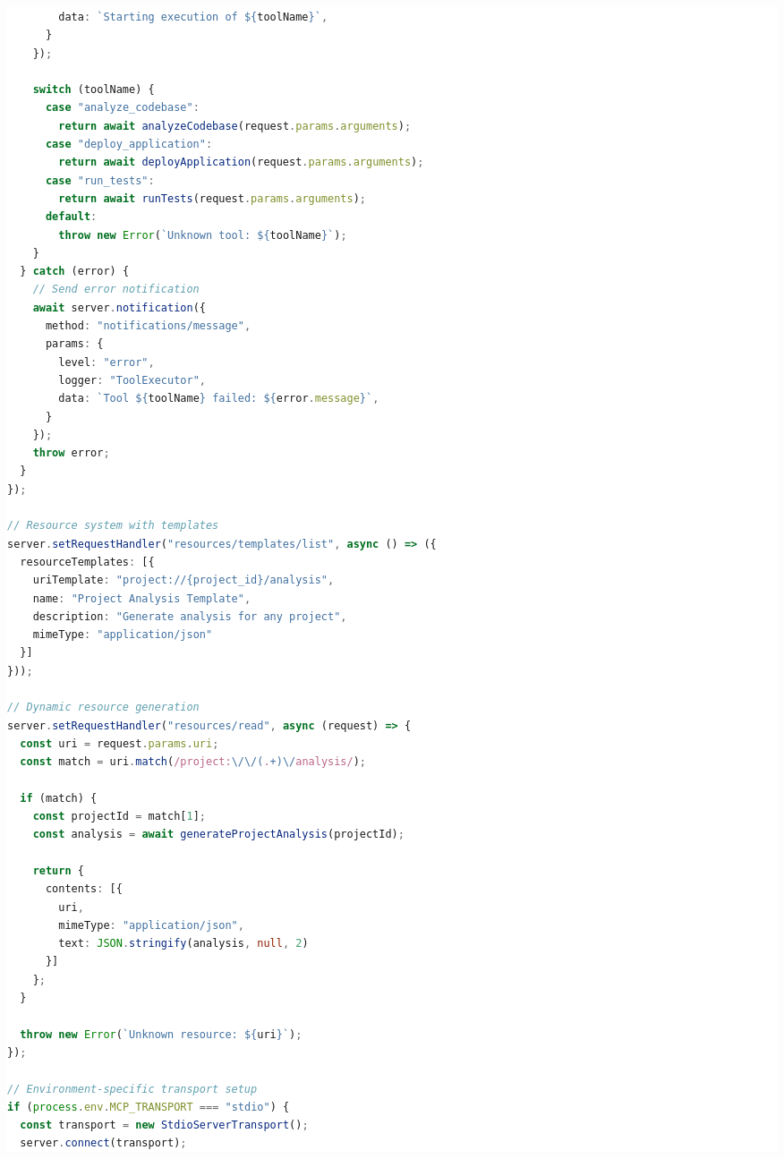 ```typescript
        data: `Starting execution of ${toolName}`,
      }
    });

    switch (toolName) {
      case "analyze_codebase":
        return await analyzeCodebase(request.params.arguments);
      case "deploy_application":
        return await deployApplication(request.params.arguments);
      case "run_tests":
        return await runTests(request.params.arguments);
      default:
        throw new Error(`Unknown tool: ${toolName}`);
    }
  } catch (error) {
    // Send error notification
    await server.notification({
      method: "notifications/message",
      params: {
        level: "error",
        logger: "ToolExecutor",
        data: `Tool ${toolName} failed: ${error.message}`,
      }
    });
    throw error;
  }
});

// Resource system with templates
server.setRequestHandler("resources/templates/list", async () => ({
  resourceTemplates: [{
    uriTemplate: "project://{project_id}/analysis",
    name: "Project Analysis Template",
    description: "Generate analysis for any project",
    mimeType: "application/json"
  }]
}));

// Dynamic resource generation
server.setRequestHandler("resources/read", async (request) => {
  const uri = request.params.uri;
  const match = uri.match(/project:\/\/(.+)\/analysis/);
  
  if (match) {
    const projectId = match[1];
    const analysis = await generateProjectAnalysis(projectId);
    
    return {
      contents: [{
        uri,
        mimeType: "application/json",
        text: JSON.stringify(analysis, null, 2)
      }]
    };
  }
  
  throw new Error(`Unknown resource: ${uri}`);
});

// Environment-specific transport setup
if (process.env.MCP_TRANSPORT === "stdio") {
  const transport = new StdioServerTransport();
  server.connect(transport);
```